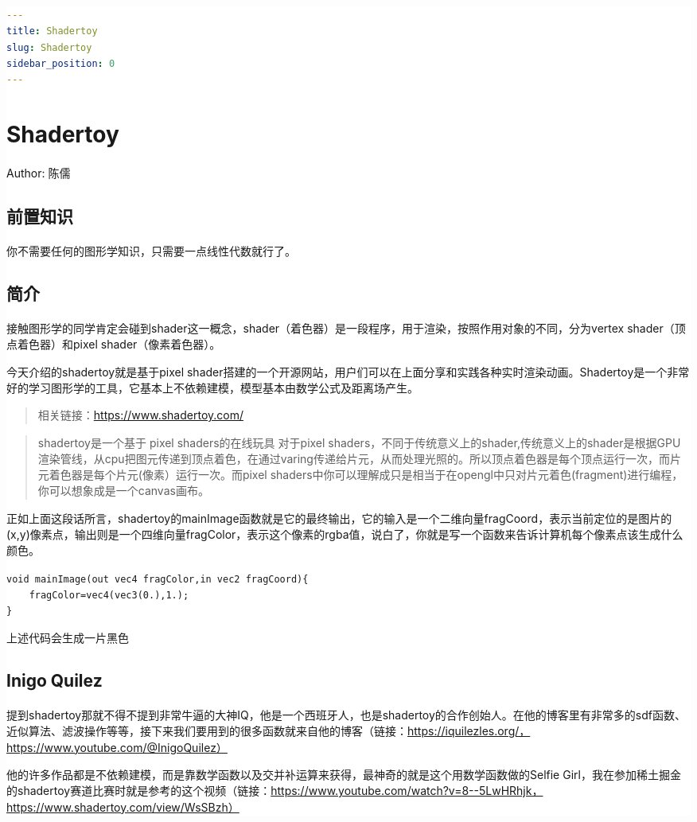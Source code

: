 ```yaml
---
title: Shadertoy
slug: Shadertoy
sidebar_position: 0
---
```



# Shadertoy

Author: 陈儒

## 前置知识

你不需要任何的图形学知识，只需要一点线性代数就行了。

## 简介

接触图形学的同学肯定会碰到shader这一概念，shader（着色器）是一段程序，用于渲染，按照作用对象的不同，分为vertex shader（顶点着色器）和pixel shader（像素着色器）。

今天介绍的shadertoy就是基于pixel shader搭建的一个开源网站，用户们可以在上面分享和实践各种实时渲染动画。Shadertoy是一个非常好的学习图形学的工具，它基本上不依赖建模，模型基本由数学公式及距离场产生。

> 相关链接：https://www.shadertoy.com/

> shadertoy是一个基于 pixel shaders的在线玩具
> 对于pixel shaders，不同于传统意义上的shader,传统意义上的shader是根据GPU渲染管线，从cpu把图元传递到顶点着色，在通过varing传递给片元，从而处理光照的。所以顶点着色器是每个顶点运行一次，而片元着色器是每个片元(像素）运行一次。而pixel shaders中你可以理解成只是相当于在opengl中只对片元着色(fragment)进行编程，你可以想象成是一个canvas画布。

正如上面这段话所言，shadertoy的mainImage函数就是它的最终输出，它的输入是一个二维向量fragCoord，表示当前定位的是图片的(x,y)像素点，输出则是一个四维向量fragColor，表示这个像素的rgba值，说白了，你就是写一个函数来告诉计算机每个像素点该生成什么颜色。

```openglshadinglanguage
void mainImage(out vec4 fragColor,in vec2 fragCoord){
    fragColor=vec4(vec3(0.),1.);
}
```

上述代码会生成一片黑色

## Inigo Quilez

提到shadertoy那就不得不提到非常牛逼的大神IQ，他是一个西班牙人，也是shadertoy的合作创始人。在他的博客里有非常多的sdf函数、近似算法、滤波操作等等，接下来我们要用到的很多函数就来自他的博客（链接：https://iquilezles.org/，https://www.youtube.com/@InigoQuilez）

他的许多作品都是不依赖建模，而是靠数学函数以及交并补运算来获得，最神奇的就是这个用数学函数做的Selfie Girl，我在参加稀土掘金的shadertoy赛道比赛时就是参考的这个视频（链接：https://www.youtube.com/watch?v=8--5LwHRhjk，https://www.shadertoy.com/view/WsSBzh）
